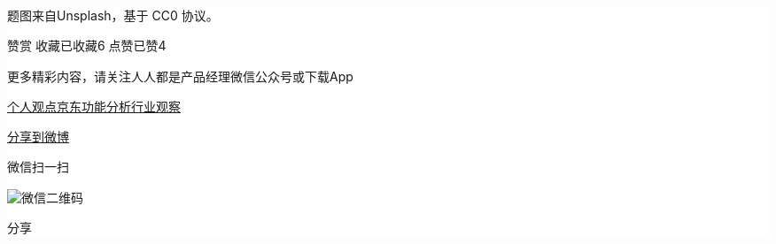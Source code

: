 题图来自Unsplash，基于 CC0 协议。

赞赏 收藏已收藏6 点赞已赞4

更多精彩内容，请关注人人都是产品经理微信公众号或下载App

[个人观点](https://www.woshipm.com/tag/%e4%b8%aa%e4%ba%ba%e8%a7%82%e7%82%b9)[京东](https://www.woshipm.com/tag/%e4%ba%ac%e4%b8%9c)[功能分析](https://www.woshipm.com/tag/%e5%8a%9f%e8%83%bd%e5%88%86%e6%9e%90)[行业观察](https://www.woshipm.com/tag/%e8%a1%8c%e4%b8%9a%e8%a7%82%e5%af%9f)

[分享到微博](https://service.weibo.com/share/share.php?appkey=2775287854&title=京东App大改版，透露出三个重要的业务信号&url=https://www.woshipm.com/it/6169731.html&pic=https://image.woshipm.com/2025/01/11/f1751a16-cfcf-11ef-bc77-00163e1bca14.png)

微信扫一扫

![微信二维码](https://api.pwmqr.com/qrcode/create/?url=https://www.woshipm.com/it/6169731.html)

分享